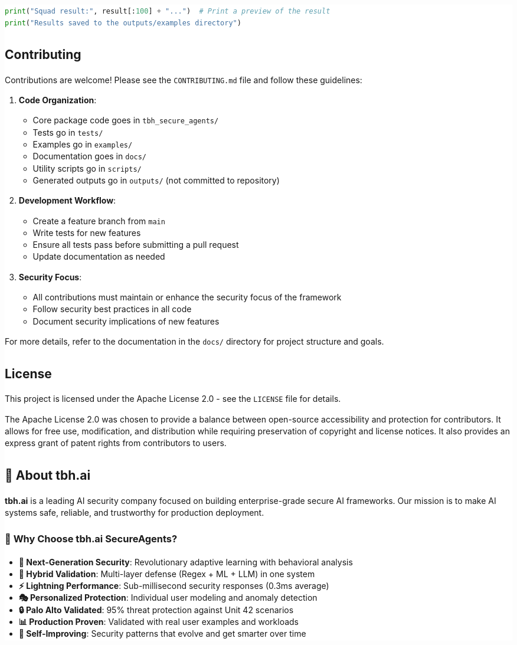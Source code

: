 ```python
print("Squad result:", result[:100] + "...")  # Print a preview of the result
print("Results saved to the outputs/examples directory")
```

## Contributing

Contributions are welcome! Please see the `CONTRIBUTING.md` file and follow these guidelines:

1. **Code Organization**:
   - Core package code goes in `tbh_secure_agents/`
   - Tests go in `tests/`
   - Examples go in `examples/`
   - Documentation goes in `docs/`
   - Utility scripts go in `scripts/`
   - Generated outputs go in `outputs/` (not committed to repository)

2. **Development Workflow**:
   - Create a feature branch from `main`
   - Write tests for new features
   - Ensure all tests pass before submitting a pull request
   - Update documentation as needed

3. **Security Focus**:
   - All contributions must maintain or enhance the security focus of the framework
   - Follow security best practices in all code
   - Document security implications of new features

For more details, refer to the documentation in the `docs/` directory for project structure and goals.

## License

This project is licensed under the Apache License 2.0 - see the `LICENSE` file for details.

The Apache License 2.0 was chosen to provide a balance between open-source accessibility and protection for contributors. It allows for free use, modification, and distribution while requiring preservation of copyright and license notices. It also provides an express grant of patent rights from contributors to users.

## 🏢 About tbh.ai

**tbh.ai** is a leading AI security company focused on building enterprise-grade secure AI frameworks. Our mission is to make AI systems safe, reliable, and trustworthy for production deployment.

### 🎯 **Why Choose tbh.ai SecureAgents?**

- **🧠 Next-Generation Security**: Revolutionary adaptive learning with behavioral analysis
- **🔄 Hybrid Validation**: Multi-layer defense (Regex + ML + LLM) in one system
- **⚡ Lightning Performance**: Sub-millisecond security responses (0.3ms average)
- **🎭 Personalized Protection**: Individual user modeling and anomaly detection
- **🔒 Palo Alto Validated**: 95% threat protection against Unit 42 scenarios
- **📊 Production Proven**: Validated with real user examples and workloads
- **🧬 Self-Improving**: Security patterns that evolve and get smarter over time

